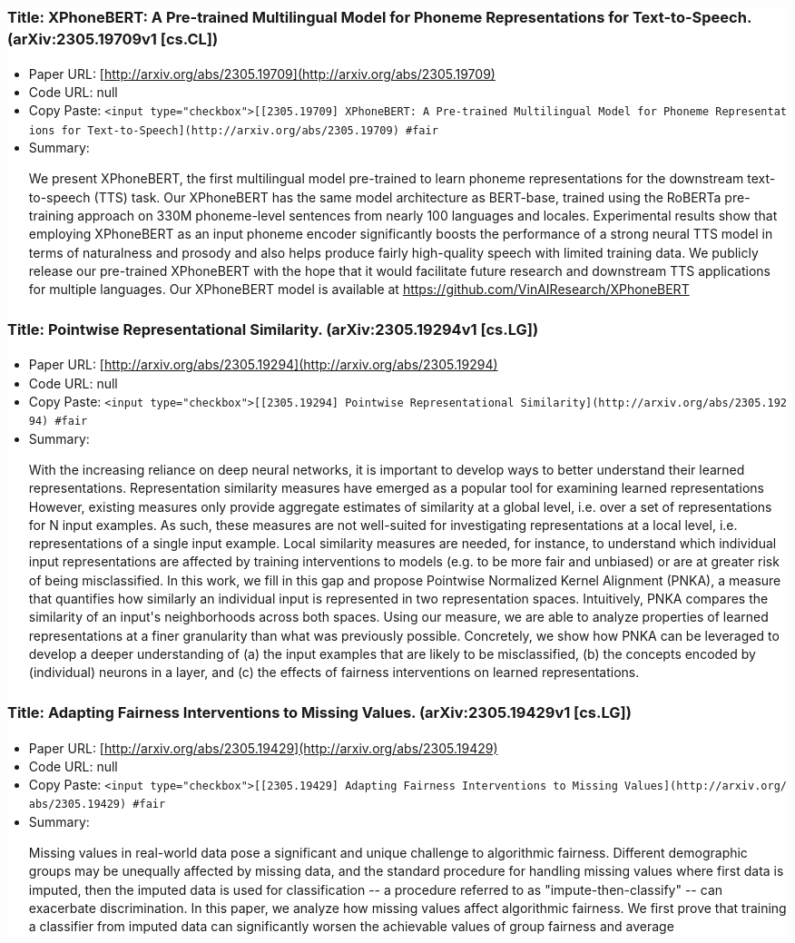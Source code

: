 ### Title: XPhoneBERT: A Pre-trained Multilingual Model for Phoneme Representations for Text-to-Speech. (arXiv:2305.19709v1 [cs.CL])
* Paper URL: [http://arxiv.org/abs/2305.19709](http://arxiv.org/abs/2305.19709)
* Code URL: null
* Copy Paste: `<input type="checkbox">[[2305.19709] XPhoneBERT: A Pre-trained Multilingual Model for Phoneme Representations for Text-to-Speech](http://arxiv.org/abs/2305.19709) #fair`
* Summary: <p>We present XPhoneBERT, the first multilingual model pre-trained to learn
phoneme representations for the downstream text-to-speech (TTS) task. Our
XPhoneBERT has the same model architecture as BERT-base, trained using the
RoBERTa pre-training approach on 330M phoneme-level sentences from nearly 100
languages and locales. Experimental results show that employing XPhoneBERT as
an input phoneme encoder significantly boosts the performance of a strong
neural TTS model in terms of naturalness and prosody and also helps produce
fairly high-quality speech with limited training data. We publicly release our
pre-trained XPhoneBERT with the hope that it would facilitate future research
and downstream TTS applications for multiple languages. Our XPhoneBERT model is
available at https://github.com/VinAIResearch/XPhoneBERT
</p>

### Title: Pointwise Representational Similarity. (arXiv:2305.19294v1 [cs.LG])
* Paper URL: [http://arxiv.org/abs/2305.19294](http://arxiv.org/abs/2305.19294)
* Code URL: null
* Copy Paste: `<input type="checkbox">[[2305.19294] Pointwise Representational Similarity](http://arxiv.org/abs/2305.19294) #fair`
* Summary: <p>With the increasing reliance on deep neural networks, it is important to
develop ways to better understand their learned representations. Representation
similarity measures have emerged as a popular tool for examining learned
representations However, existing measures only provide aggregate estimates of
similarity at a global level, i.e. over a set of representations for N input
examples. As such, these measures are not well-suited for investigating
representations at a local level, i.e. representations of a single input
example. Local similarity measures are needed, for instance, to understand
which individual input representations are affected by training interventions
to models (e.g. to be more fair and unbiased) or are at greater risk of being
misclassified. In this work, we fill in this gap and propose Pointwise
Normalized Kernel Alignment (PNKA), a measure that quantifies how similarly an
individual input is represented in two representation spaces. Intuitively, PNKA
compares the similarity of an input's neighborhoods across both spaces. Using
our measure, we are able to analyze properties of learned representations at a
finer granularity than what was previously possible. Concretely, we show how
PNKA can be leveraged to develop a deeper understanding of (a) the input
examples that are likely to be misclassified, (b) the concepts encoded by
(individual) neurons in a layer, and (c) the effects of fairness interventions
on learned representations.
</p>

### Title: Adapting Fairness Interventions to Missing Values. (arXiv:2305.19429v1 [cs.LG])
* Paper URL: [http://arxiv.org/abs/2305.19429](http://arxiv.org/abs/2305.19429)
* Code URL: null
* Copy Paste: `<input type="checkbox">[[2305.19429] Adapting Fairness Interventions to Missing Values](http://arxiv.org/abs/2305.19429) #fair`
* Summary: <p>Missing values in real-world data pose a significant and unique challenge to
algorithmic fairness. Different demographic groups may be unequally affected by
missing data, and the standard procedure for handling missing values where
first data is imputed, then the imputed data is used for classification -- a
procedure referred to as "impute-then-classify" -- can exacerbate
discrimination. In this paper, we analyze how missing values affect algorithmic
fairness. We first prove that training a classifier from imputed data can
significantly worsen the achievable values of group fairness and average